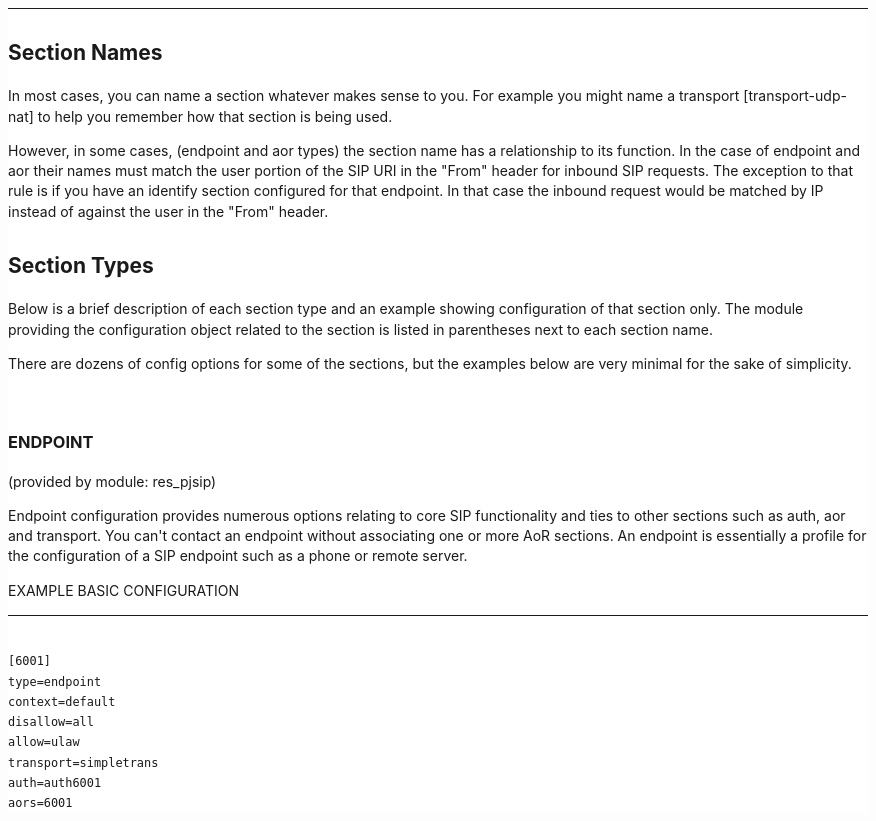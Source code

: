 

---


Section Names
-------------

In most cases, you can name a section whatever makes sense to you. For example you might name a transport [transport-udp-nat] to help you remember how that section is being used.

However, in some cases, (endpoint and aor types) the section name has a relationship to its function. In the case of endpoint and aor their names must match the user portion of the SIP URI in the "From" header for inbound SIP requests. The exception to that rule is if you have an identify section configured for that endpoint. In that case the inbound request would be matched by IP instead of against the user in the "From" header.

Section Types
-------------

Below is a brief description of each section type and an example showing configuration of that section only. The module providing the configuration object related to the section is listed in parentheses next to each section name.

There are dozens of config options for some of the sections, but the examples below are very minimal for the sake of simplicity.

 

### ENDPOINT

(provided by module: res\_pjsip)

Endpoint configuration provides numerous options relating to core SIP functionality and ties to other sections such as auth, aor and transport. You can't contact an endpoint without associating one or more AoR sections. An endpoint is essentially a profile for the configuration of a SIP endpoint such as a phone or remote server.

EXAMPLE BASIC CONFIGURATION


---

  
  


```

[6001]
type=endpoint
context=default
disallow=all
allow=ulaw
transport=simpletrans
auth=auth6001
aors=6001

```
